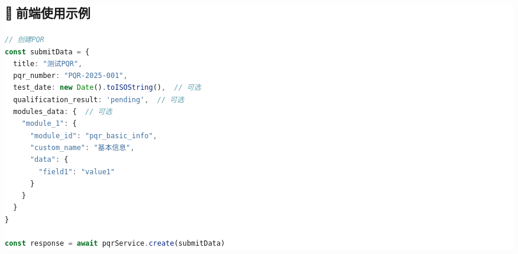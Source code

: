 ## 📝 前端使用示例

```typescript
// 创建PQR
const submitData = {
  title: "测试PQR",
  pqr_number: "PQR-2025-001",
  test_date: new Date().toISOString(),  // 可选
  qualification_result: 'pending',  // 可选
  modules_data: {  // 可选
    "module_1": {
      "module_id": "pqr_basic_info",
      "custom_name": "基本信息",
      "data": {
        "field1": "value1"
      }
    }
  }
}

const response = await pqrService.create(submitData)
```

